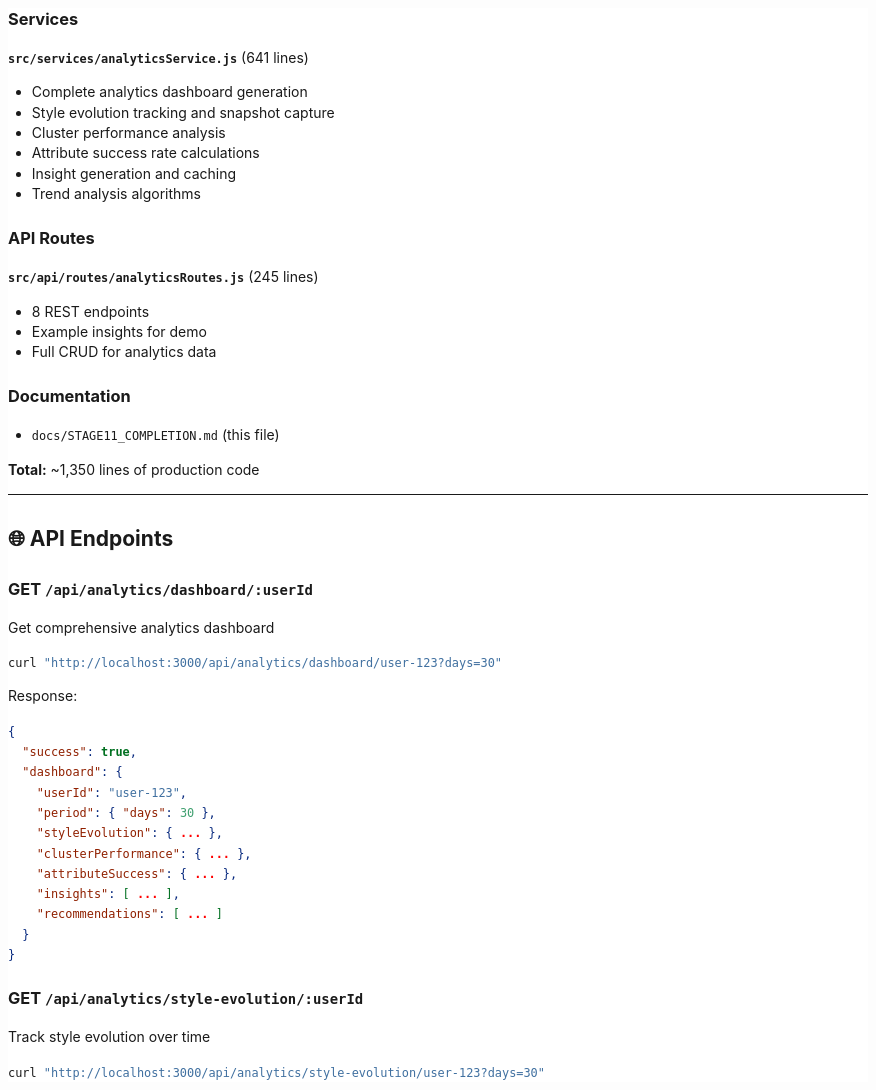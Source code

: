 ### Services
**`src/services/analyticsService.js`** (641 lines)
- Complete analytics dashboard generation
- Style evolution tracking and snapshot capture
- Cluster performance analysis
- Attribute success rate calculations
- Insight generation and caching
- Trend analysis algorithms

### API Routes
**`src/api/routes/analyticsRoutes.js`** (245 lines)
- 8 REST endpoints
- Example insights for demo
- Full CRUD for analytics data

### Documentation
- `docs/STAGE11_COMPLETION.md` (this file)

**Total:** ~1,350 lines of production code

---

## 🌐 API Endpoints

### GET `/api/analytics/dashboard/:userId`
Get comprehensive analytics dashboard
```bash
curl "http://localhost:3000/api/analytics/dashboard/user-123?days=30"
```

Response:
```json
{
  "success": true,
  "dashboard": {
    "userId": "user-123",
    "period": { "days": 30 },
    "styleEvolution": { ... },
    "clusterPerformance": { ... },
    "attributeSuccess": { ... },
    "insights": [ ... ],
    "recommendations": [ ... ]
  }
}
```

### GET `/api/analytics/style-evolution/:userId`
Track style evolution over time
```bash
curl "http://localhost:3000/api/analytics/style-evolution/user-123?days=30"
```
